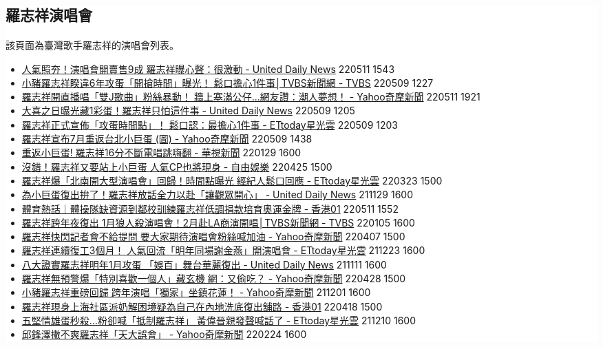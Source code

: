 ## 羅志祥演唱會

該頁面為臺灣歌手羅志祥的演唱會列表。
- [人氣照夯！演唱會開賣售9成 羅志祥曝心聲：很激動 - United Daily News](https://stars.udn.com/star/story/10092/6305526 "人氣照夯！演唱會開賣售9成 羅志祥曝心聲：很激動 - United Daily News") 220511 1543
- [小豬羅志祥睽違6年攻蛋「開搶時間」曝光！ 鬆口擔心1件事│TVBS新聞網 - TVBS](https://news.tvbs.com.tw/entertainment/1787328/ "小豬羅志祥睽違6年攻蛋「開搶時間」曝光！ 鬆口擔心1件事│TVBS新聞網 - TVBS") 220509 1227
- [羅志祥開直播唱「雙J歌曲」粉絲暴動！ 牆上塞滿公仔...網友讚：潮人夢想！ - Yahoo奇摩新聞](https://tw.news.yahoo.com/%E7%BE%85%E5%BF%97%E7%A5%A5%E9%96%8B%E7%9B%B4%E6%92%AD%E5%94%B1%E3%80%8C%E9%9B%99j%E6%AD%8C%E6%9B%B2%E3%80%8D%E7%B2%89%E7%B5%B2%E6%9A%B4%E5%8B%95%EF%BC%81-%E7%89%86%E4%B8%8A%E5%A1%9E%E6%BB%BF%E5%85%AC%E4%BB%94%E7%B6%B2%E5%8F%8B%E8%AE%9A%EF%BC%9A%E6%BD%AE%E4%BA%BA%E5%A4%A2%E6%83%B3%EF%BC%81-112143583.html "羅志祥開直播唱「雙J歌曲」粉絲暴動！ 牆上塞滿公仔...網友讚：潮人夢想！ - Yahoo奇摩新聞") 220511 1921
- [大喜之日曝光藏1彩蛋！羅志祥只怕這件事 - United Daily News](https://stars.udn.com/star/story/10092/6298908?from=udn-ch1_breaknews-1-cate8-news "大喜之日曝光藏1彩蛋！羅志祥只怕這件事 - United Daily News") 220509 1205
- [羅志祥正式宣佈「攻蛋時間點」！ 鬆口認：最擔心1件事 - ETtoday星光雲](https://star.ettoday.net/news/2247102?redirect=1 "羅志祥正式宣佈「攻蛋時間點」！ 鬆口認：最擔心1件事 - ETtoday星光雲") 220509 1203
- [羅志祥宣布7月重返台北小巨蛋 (圖) - Yahoo奇摩新聞](https://tw.news.yahoo.com/%E7%BE%85%E5%BF%97%E7%A5%A5%E5%AE%A3%E5%B8%837%E6%9C%88%E9%87%8D%E8%BF%94%E5%8F%B0%E5%8C%97%E5%B0%8F%E5%B7%A8%E8%9B%8B-%E5%9C%96-063841091.html "羅志祥宣布7月重返台北小巨蛋 (圖) - Yahoo奇摩新聞") 220509 1438
- [重返小巨蛋! 羅志祥16分不斷電唱跳嗨翻 - 華視新聞](https://news.cts.com.tw/cts/entertain/202201/202201292070371.html "重返小巨蛋! 羅志祥16分不斷電唱跳嗨翻 - 華視新聞") 220129 1600
- [沒錯！羅志祥又要站上小巨蛋 人氣CP也將現身 - 自由娛樂](https://ent.ltn.com.tw/news/breakingnews/3904870 "沒錯！羅志祥又要站上小巨蛋 人氣CP也將現身 - 自由娛樂") 220425 1500
- [羅志祥爆「北南開大型演唱會」回歸！時間點曝光 經紀人鬆口回應 - ETtoday星光雲](https://star.ettoday.net/news/2213858 "羅志祥爆「北南開大型演唱會」回歸！時間點曝光 經紀人鬆口回應 - ETtoday星光雲") 220323 1500
- [為小巨蛋復出拚了！羅志祥放話全力以赴「讓觀眾開心」 - United Daily News](https://stars.udn.com/star/story/10092/5924788 "為小巨蛋復出拚了！羅志祥放話全力以赴「讓觀眾開心」 - United Daily News") 211129 1600
- [體育熱話｜體操隊缺資源到鄰校訓練羅志祥低調捐款培育奧運金牌 - 香港01](https://www.hk01.com/%E5%8D%B3%E6%99%82%E9%AB%94%E8%82%B2/768952/%E9%AB%94%E8%82%B2%E7%86%B1%E8%A9%B1-%E9%AB%94%E6%93%8D%E9%9A%8A%E7%BC%BA%E8%B3%87%E6%BA%90%E5%88%B0%E9%84%B0%E6%A0%A1%E8%A8%93%E7%B7%B4-%E7%BE%85%E5%BF%97%E7%A5%A5%E4%BD%8E%E8%AA%BF%E6%8D%90%E6%AC%BE%E5%9F%B9%E8%82%B2%E5%A5%A7%E9%81%8B%E9%87%91%E7%89%8C "體育熱話｜體操隊缺資源到鄰校訓練羅志祥低調捐款培育奧運金牌 - 香港01") 220511 1552
- [羅志祥跨年夜復出 1月狼人殺演唱會！2月赴LA商演開唱│TVBS新聞網 - TVBS](https://news.tvbs.com.tw/entertainment/1682449 "羅志祥跨年夜復出 1月狼人殺演唱會！2月赴LA商演開唱│TVBS新聞網 - TVBS") 220105 1600
- [羅志祥快閃記者會不給提問 要大家期待演唱會粉絲喊加油 - Yahoo奇摩新聞](https://tw.news.yahoo.com/%E7%BE%85%E5%BF%97%E7%A5%A5%E5%BF%AB%E9%96%83%E8%A8%98%E8%80%85%E6%9C%83%E4%B8%8D%E7%B5%A6%E6%8F%90%E5%95%8F-%E8%A6%81%E5%A4%A7%E5%AE%B6%E6%9C%9F%E5%BE%85%E6%BC%94%E5%94%B1%E6%9C%83%E7%B2%89%E7%B5%B2%E5%96%8A%E5%8A%A0%E6%B2%B9-094221710.html "羅志祥快閃記者會不給提問 要大家期待演唱會粉絲喊加油 - Yahoo奇摩新聞") 220407 1500
- [羅志祥連續復工3個月！ 人氣回流「明年同場謝金燕」開演唱會 - ETtoday星光雲](https://star.ettoday.net/news/2152603 "羅志祥連續復工3個月！ 人氣回流「明年同場謝金燕」開演唱會 - ETtoday星光雲") 211223 1600
- [八大證實羅志祥明年1月攻蛋 「娛百」舞台華麗復出 - United Daily News](https://stars.udn.com/star/story/10092/5883757 "八大證實羅志祥明年1月攻蛋 「娛百」舞台華麗復出 - United Daily News") 211111 1600
- [羅志祥無預警爆「特別喜歡一個人」藏玄機 網：又偷吃？ - Yahoo奇摩新聞](https://tw.news.yahoo.com/%E7%BE%85%E5%BF%97%E7%A5%A5%E7%84%A1%E9%A0%90%E8%AD%A6%E7%88%86-%E7%89%B9%E5%88%A5%E5%96%9C%E6%AD%A1-%E5%80%8B%E4%BA%BA-%E8%97%8F%E7%8E%84%E6%A9%9F-%E7%B6%B2-030947104.html "羅志祥無預警爆「特別喜歡一個人」藏玄機 網：又偷吃？ - Yahoo奇摩新聞") 220428 1500
- [小豬羅志祥重磅回歸 跨年演唱「獨家」坐鎮花蓮！ - Yahoo奇摩新聞](https://tw.news.yahoo.com/%E5%B0%8F%E8%B1%AC%E7%BE%85%E5%BF%97%E7%A5%A5%E9%87%8D%E7%A3%85%E5%9B%9E%E6%AD%B8-%E8%B7%A8%E5%B9%B4%E6%BC%94%E5%94%B1-%E7%8D%A8%E5%AE%B6-%E5%9D%90%E9%8E%AE%E8%8A%B1%E8%93%AE-115640888.html "小豬羅志祥重磅回歸 跨年演唱「獨家」坐鎮花蓮！ - Yahoo奇摩新聞") 211201 1600
- [羅志祥現身上海社區派奶解困境疑為自己在內地洗底復出舖路 - 香港01](https://www.hk01.com/%E5%8D%B3%E6%99%82%E5%A8%9B%E6%A8%82/760474/%E7%BE%85%E5%BF%97%E7%A5%A5%E7%8F%BE%E8%BA%AB%E4%B8%8A%E6%B5%B7%E7%A4%BE%E5%8D%80%E6%B4%BE%E5%A5%B6%E8%A7%A3%E5%9B%B0%E5%A2%83-%E7%96%91%E7%82%BA%E8%87%AA%E5%B7%B1%E5%9C%A8%E5%85%A7%E5%9C%B0%E6%B4%97%E5%BA%95%E5%BE%A9%E5%87%BA%E8%88%96%E8%B7%AF "羅志祥現身上海社區派奶解困境疑為自己在內地洗底復出舖路 - 香港01") 220418 1500
- [五堅情雄蛋秒殺…粉卻喊「抵制羅志祥」 黃偉晉親發聲喊話了 - ETtoday星光雲](https://star.ettoday.net/news/2143523 "五堅情雄蛋秒殺…粉卻喊「抵制羅志祥」 黃偉晉親發聲喊話了 - ETtoday星光雲") 211210 1600
- [邱鋒澤撇不爽羅志祥「天大誤會」 - Yahoo奇摩新聞](https://tw.news.yahoo.com/%E9%82%B1%E9%8B%92%E6%BE%A4%E6%92%87%E4%B8%8D%E7%88%BD%E7%BE%85%E5%BF%97%E7%A5%A5-%E5%A4%A9%E5%A4%A7%E8%AA%A4%E6%9C%83-201000090.html "邱鋒澤撇不爽羅志祥「天大誤會」 - Yahoo奇摩新聞") 220224 1600
